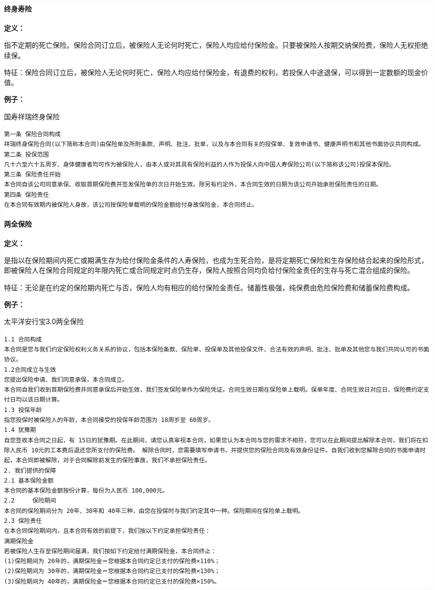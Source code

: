 
#### 终身寿险

**定义：**

指不定期的死亡保险。保险合同订立后，被保险人无论何时死亡，保险人均应给付保险金。只要被保险人按期交纳保险费，保险人无权拒绝续保。

特征：保险合同订立后，被保险人无论何时死亡，保险人均应给付保险金，有退费的权利，若投保人中途退保，可以得到一定数额的现金价值。

**例子：**

国寿祥瑞终身保险

	第一条 保险合同构成
	祥瑞终身保险合同(以下简称本合同)由保险单及所附条款、声明、批注、批单，以及与本合同有关的投保单、复效申请书、健康声明书和其他书面协议共同构成。
	第二条 投保范围
	凡十六至六十五周岁、身体健康者均可作为被保险人，由本人或对其具有保险利益的人作为投保人向中国人寿保险公司(以下简称该公司)投保本保险。
	第三条 保险责任开始
	本合同自该公司同意承保、收取首期保险费并签发保险单的次日开始生效。除另有约定外，本合同生效的日期为该公司开始承担保险责任的日期。
	第四条 保险责任
	在本合同有效期内被保险人身故，该公司按保险单载明的保险金额给付身故保险金，本合同终止。


#### 两全保险

**定义：**

是指以在保险期间内死亡或期满生存为给付保险金条件的人寿保险，也成为生死合险，是将定期死亡保险和生存保险结合起来的保险形式，即被保险人在保险合同规定的年限内死亡或合同规定时点仍生存，保险人按照合同均负给付保险金责任的生存与死亡混合组成的保险。

特征：无论是在约定的保险期内死亡与否，保险人均有相应的给付保险金责任。储蓄性极强，纯保费由危险保险费和储蓄保险费构成。

**例子：**

太平洋安行宝3.0两全保险

	1.1 合同构成 
	本合同是您与我们约定保险权利义务关系的协议，包括本保险条款、保险单、投保单及其他投保文件、合法有效的声明、批注、批单及其他您与我们共同认可的书面协议。  
	1.2合同成立与生效 
	您提出保险申请、我们同意承保，本合同成立。  
	本合同自我们收到首期保险费并同意承保后开始生效，我们签发保险单作为保险凭证。合同生效日期在保险单上载明。保单年度、合同生效日对应日、保险费约定支付日均以该日期计算。  
	1.3 投保年龄      
	指您投保时被保险人的年龄，本合同接受的投保年龄范围为 18周岁至 60周岁。  
	1.4 犹豫期  
	自您签收本合同之日起，有 15日的犹豫期。在此期间，请您认真审视本合同，如果您认为本合同与您的需求不相符，您可以在此期间提出解除本合同，我们将在扣除人民币 10元的工本费后退还您所支付的保险费。 解除合同时，您需要填写申请书，并提供您的保险合同及有效身份证件。自我们收到您解除合同的书面申请时起，本合同即被解除，对于合同解除前发生的保险事故，我们不承担保险责任。  
	2. 我们提供的保障  
	2.1 基本保险金额 
	本合同的基本保险金额按份计算，每份为人民币 100,000元。  
	2.2     保险期间  
	本合同的保险期间分为 20年、30年和 40年三种，由您在投保时与我们约定其中一种。保险期间在保险单上载明。  
	2.3 保险责任      
	在本合同保险期间内，且本合同有效的前提下，我们按以下约定承担保险责任：  
	满期保险金      
	若被保险人生存至保险期间届满，我们按如下约定给付满期保险金，本合同终止： 
	(1)保险期间为 20年的，满期保险金＝您根据本合同约定已支付的保险费×110%； 
	(2)保险期间为 30年的，满期保险金＝您根据本合同约定已支付的保险费×130%； 
	(3)保险期间为 40年的，满期保险金＝您根据本合同约定已支付的保险费×150%。
